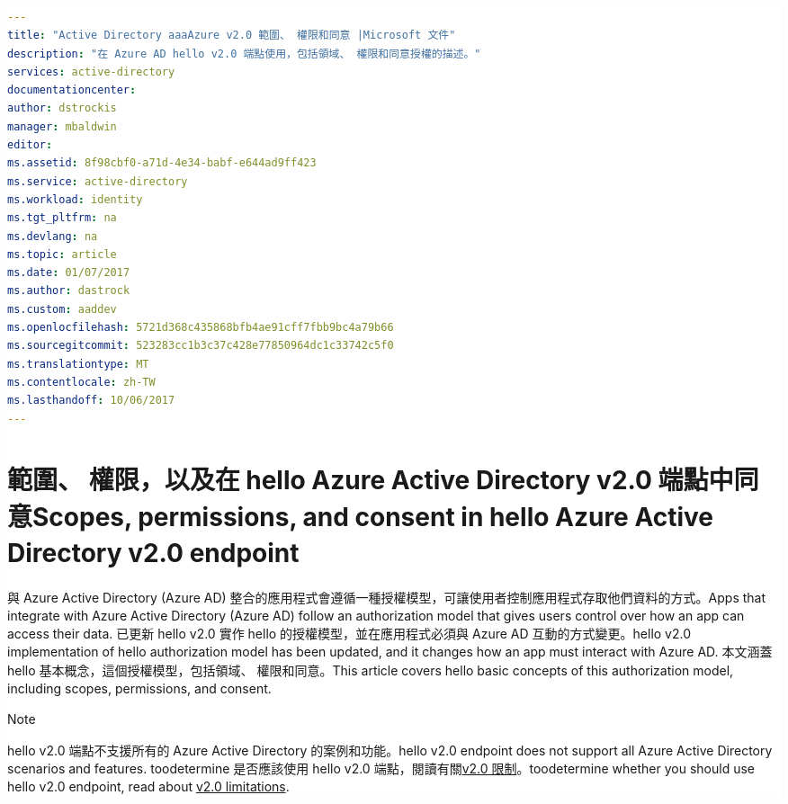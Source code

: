 ```yaml
---
title: "Active Directory aaaAzure v2.0 範圍、 權限和同意 |Microsoft 文件"
description: "在 Azure AD hello v2.0 端點使用，包括領域、 權限和同意授權的描述。"
services: active-directory
documentationcenter: 
author: dstrockis
manager: mbaldwin
editor: 
ms.assetid: 8f98cbf0-a71d-4e34-babf-e644ad9ff423
ms.service: active-directory
ms.workload: identity
ms.tgt_pltfrm: na
ms.devlang: na
ms.topic: article
ms.date: 01/07/2017
ms.author: dastrock
ms.custom: aaddev
ms.openlocfilehash: 5721d368c435868bfb4ae91cff7fbb9bc4a79b66
ms.sourcegitcommit: 523283cc1b3c37c428e77850964dc1c33742c5f0
ms.translationtype: MT
ms.contentlocale: zh-TW
ms.lasthandoff: 10/06/2017
---
```

# <a name="scopes-permissions-and-consent-in-hello-azure-active-directory-v20-endpoint"></a><span data-ttu-id="010c5-103">範圍、 權限，以及在 hello Azure Active Directory v2.0 端點中同意</span><span class="sxs-lookup"><span data-stu-id="010c5-103">Scopes, permissions, and consent in hello Azure Active Directory v2.0 endpoint</span></span>
<span data-ttu-id="010c5-104">與 Azure Active Directory (Azure AD) 整合的應用程式會遵循一種授權模型，可讓使用者控制應用程式存取他們資料的方式。</span><span class="sxs-lookup"><span data-stu-id="010c5-104">Apps that integrate with Azure Active Directory (Azure AD) follow an authorization model that gives users control over how an app can access their data.</span></span> <span data-ttu-id="010c5-105">已更新 hello v2.0 實作 hello 的授權模型，並在應用程式必須與 Azure AD 互動的方式變更。</span><span class="sxs-lookup"><span data-stu-id="010c5-105">hello v2.0 implementation of hello authorization model has been updated, and it changes how an app must interact with Azure AD.</span></span> <span data-ttu-id="010c5-106">本文涵蓋 hello 基本概念，這個授權模型，包括領域、 權限和同意。</span><span class="sxs-lookup"><span data-stu-id="010c5-106">This article covers hello basic concepts of this authorization model, including scopes, permissions, and consent.</span></span>

> [!NOTE]
> <span data-ttu-id="010c5-107">hello v2.0 端點不支援所有的 Azure Active Directory 的案例和功能。</span><span class="sxs-lookup"><span data-stu-id="010c5-107">hello v2.0 endpoint does not support all Azure Active Directory scenarios and features.</span></span> <span data-ttu-id="010c5-108">toodetermine 是否應該使用 hello v2.0 端點，閱讀有關[v2.0 限制](active-directory-v2-limitations.md)。</span><span class="sxs-lookup"><span data-stu-id="010c5-108">toodetermine whether you should use hello v2.0 endpoint, read about [v2.0 limitations](active-directory-v2-limitations.md).</span></span>
>
>

